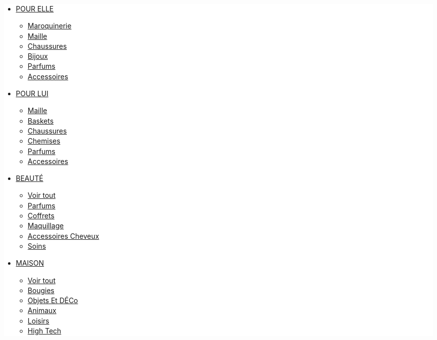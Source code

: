 
* [POUR ELLE](https://www.printemps.com/fr/fr/idees-cadeaux-noel-pour-elle?ap_source=anico&ap_medium=nav-noel&ap_campaign=idees_cadeaux_elle)
    * [Maroquinerie](https://www.printemps.com/fr/fr/idees-cadeaux-noel-pour-elle/esp/Sacs?ap_source=anico&ap_medium=nav-noel&ap_campaign=maroquinerie_elle)
    * [Maille](https://www.printemps.com/fr/fr/idees-cadeaux-noel-pour-elle/cat0/Mailles+et+pulls?ap_source=anico&ap_medium=nav-noel&ap_campaign=maille_elle)
    * [Chaussures](https://www.printemps.com/fr/fr/idees-cadeaux-noel-pour-elle/esp/Chaussures?ap_source=anico&ap_medium=nav-noel&ap_campaign=chaussures_elle)
    * [Bijoux](https://www.printemps.com/fr/fr/idees-cadeaux-noel-pour-elle/cat0/Bijoux?ap_source=anico&ap_medium=nav-noel&ap_campaign=bijoux_elle)
    * [Parfums](https://www.printemps.com/fr/fr/idees-cadeaux-noel-pour-elle/esp/Parfum?ap_source=anico&ap_medium=nav-noel&ap_campaign=parfums_elle)
    * [Accessoires](https://www.printemps.com/fr/fr/idees-cadeaux-noel-pour-elle/esp/Accessoires?ap_source=anico&ap_medium=nav-noel&ap_campaign=access_elle)

* [POUR LUI](https://www.printemps.com/fr/fr/idees-cadeaux-noel-pour-lui?ap_source=anico&ap_medium=nav-noel&ap_campaign=cadeaux_lui)
    * [Maille](https://www.printemps.com/fr/fr/idees-cadeaux-noel-pour-lui/esp/Sacs?ap_source=anico&ap_medium=nav-noel&ap_campaign=maroquinerie_lui)
    * [Baskets](https://www.printemps.com/cat0/Baskets?ap_source=anico&ap_medium=nav-noel&ap_campaign=baskets_lui)
    * [Chaussures](https://www.printemps.com/fr/fr/idees-cadeaux-noel-pour-lui/esp/Chaussures?ap_source=anico&ap_medium=nav-noel&ap_campaign=chaussures_lui)
    * [Chemises](https://www.printemps.com/cat0/Chemises?ap_source=anico&ap_medium=nav-noel&ap_campaign=chemises_lui)
    * [Parfums](https://www.printemps.com/fr/fr/idees-cadeaux-noel-pour-lui/esp/Parfum?ap_source=anico&ap_medium=nav-noel&ap_campaign=parfums_lui)
    * [Accessoires](https://www.printemps.com/fr/fr/idees-cadeaux-noel-pour-lui/esp/Accessoires?ap_source=anico&ap_medium=nav-noel&ap_campaign=access_lui)

* [BEAUTÉ](https://www.printemps.com/fr/fr/idees-cadeaux-noel-beaute)
    * [Voir tout](https://www.printemps.com/fr/fr/idees-cadeaux-noel-beaute)
    * [Parfums](https://www.printemps.com/fr/fr/idees-cadeaux-noel/esp/Parfum)
    * [Coffrets](https://www.printemps.com/fr/fr/idees-cadeaux-noel/esp/Coffret+%26+Palette)
    * [Maquillage](https://www.printemps.com/fr/fr/idees-cadeaux-noel/esp/Maquillage)
    * [Accessoires Cheveux](https://www.printemps.com/fr/fr/idees-cadeaux-noel/esp/Accessoires)
    * [Soins](https://www.printemps.com/fr/fr/idees-cadeaux-noel/esp/Soin)

* [MAISON](https://www.printemps.com/fr/fr/tout-le-lifestyle?ap_source=anico&ap_medium=nav-noel&ap_campaign=interieur)
    * [Voir tout](https://www.printemps.com/fr/fr/tout-le-lifestyle?ap_source=anico&ap_medium=nav-noel&ap_campaign=interieur_viewall)
    * [Bougies](https://www.printemps.com/fr/fr/bougies-lifestyle-beaute?ap_source=anico&ap_medium=nav-noel&ap_campaign=bougiesl)
    * [Objets Et DÉCo](https://www.printemps.com/fr/fr/maison-lifestyle?ap_source=anico&ap_medium=nav-noel&ap_campaign=maison)
    * [Animaux](https://www.printemps.com/fr/fr/maison-lifestyle/cat0/Animaux?ap_source=anico&ap_medium=nav-noel&ap_campaign=animaux)
    * [Loisirs](https://www.printemps.com/fr/fr/loisirs-lifestyle?ap_source=anico&ap_medium=nav-noel&ap_campaign=loisirs)
    * [High Tech](https://www.printemps.com/fr/fr/high-tech-lifestyle?ap_source=anico&ap_medium=nav-noel&ap_campaign=high_tech)
